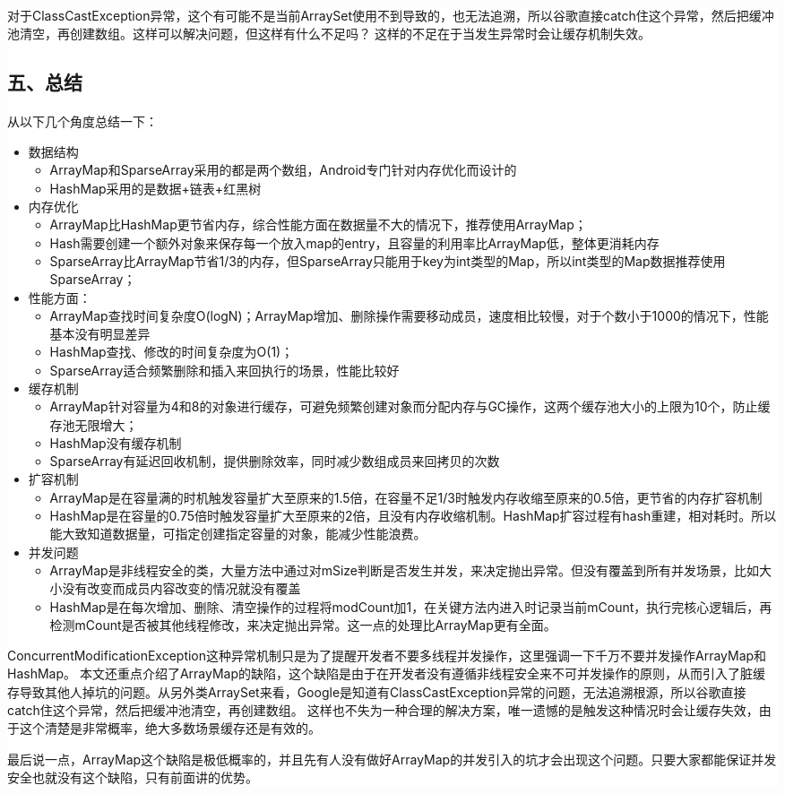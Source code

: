 对于ClassCastException异常，这个有可能不是当前ArraySet使用不到导致的，也无法追溯，所以谷歌直接catch住这个异常，然后把缓冲池清空，再创建数组。这样可以解决问题，但这样有什么不足吗？ 这样的不足在于当发生异常时会让缓存机制失效。

## 五、总结

从以下几个角度总结一下：


- 数据结构
    - ArrayMap和SparseArray采用的都是两个数组，Android专门针对内存优化而设计的
    - HashMap采用的是数据+链表+红黑树
- 内存优化
    - ArrayMap比HashMap更节省内存，综合性能方面在数据量不大的情况下，推荐使用ArrayMap；
    - Hash需要创建一个额外对象来保存每一个放入map的entry，且容量的利用率比ArrayMap低，整体更消耗内存
    - SparseArray比ArrayMap节省1/3的内存，但SparseArray只能用于key为int类型的Map，所以int类型的Map数据推荐使用SparseArray；
- 性能方面：
    - ArrayMap查找时间复杂度O(logN)；ArrayMap增加、删除操作需要移动成员，速度相比较慢，对于个数小于1000的情况下，性能基本没有明显差异
    - HashMap查找、修改的时间复杂度为O(1)；
    - SparseArray适合频繁删除和插入来回执行的场景，性能比较好
- 缓存机制
    - ArrayMap针对容量为4和8的对象进行缓存，可避免频繁创建对象而分配内存与GC操作，这两个缓存池大小的上限为10个，防止缓存池无限增大；
    - HashMap没有缓存机制
    - SparseArray有延迟回收机制，提供删除效率，同时减少数组成员来回拷贝的次数
- 扩容机制
    - ArrayMap是在容量满的时机触发容量扩大至原来的1.5倍，在容量不足1/3时触发内存收缩至原来的0.5倍，更节省的内存扩容机制
    - HashMap是在容量的0.75倍时触发容量扩大至原来的2倍，且没有内存收缩机制。HashMap扩容过程有hash重建，相对耗时。所以能大致知道数据量，可指定创建指定容量的对象，能减少性能浪费。
- 并发问题
    - ArrayMap是非线程安全的类，大量方法中通过对mSize判断是否发生并发，来决定抛出异常。但没有覆盖到所有并发场景，比如大小没有改变而成员内容改变的情况就没有覆盖
    - HashMap是在每次增加、删除、清空操作的过程将modCount加1，在关键方法内进入时记录当前mCount，执行完核心逻辑后，再检测mCount是否被其他线程修改，来决定抛出异常。这一点的处理比ArrayMap更有全面。
    
ConcurrentModificationException这种异常机制只是为了提醒开发者不要多线程并发操作，这里强调一下千万不要并发操作ArrayMap和HashMap。
本文还重点介绍了ArrayMap的缺陷，这个缺陷是由于在开发者没有遵循非线程安全来不可并发操作的原则，从而引入了脏缓存导致其他人掉坑的问题。从另外类ArraySet来看，Google是知道有ClassCastException异常的问题，无法追溯根源，所以谷歌直接catch住这个异常，然后把缓冲池清空，再创建数组。 这样也不失为一种合理的解决方案，唯一遗憾的是触发这种情况时会让缓存失效，由于这个清楚是非常概率，绝大多数场景缓存还是有效的。

最后说一点，ArrayMap这个缺陷是极低概率的，并且先有人没有做好ArrayMap的并发引入的坑才会出现这个问题。只要大家都能保证并发安全也就没有这个缺陷，只有前面讲的优势。
